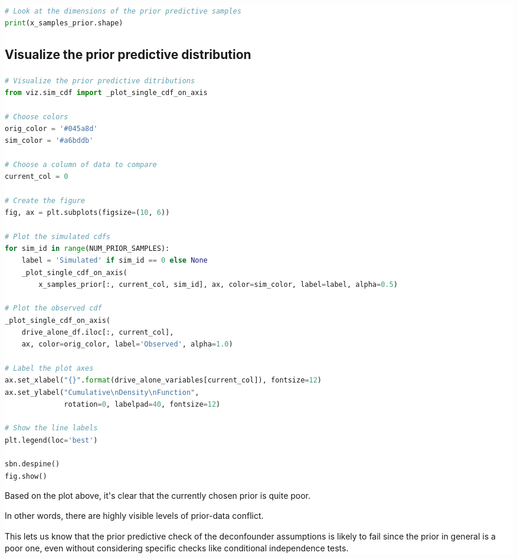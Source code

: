 ```python
```

```python
# Look at the dimensions of the prior predictive samples
print(x_samples_prior.shape)
```

## Visualize the prior predictive distribution

```python
# Visualize the prior predictive ditributions
from viz.sim_cdf import _plot_single_cdf_on_axis

# Choose colors
orig_color = '#045a8d'
sim_color = '#a6bddb'

# Choose a column of data to compare
current_col = 0

# Create the figure
fig, ax = plt.subplots(figsize=(10, 6))

# Plot the simulated cdfs
for sim_id in range(NUM_PRIOR_SAMPLES):
    label = 'Simulated' if sim_id == 0 else None
    _plot_single_cdf_on_axis(
        x_samples_prior[:, current_col, sim_id], ax, color=sim_color, label=label, alpha=0.5)
    
# Plot the observed cdf
_plot_single_cdf_on_axis(
    drive_alone_df.iloc[:, current_col],
    ax, color=orig_color, label='Observed', alpha=1.0)

# Label the plot axes
ax.set_xlabel("{}".format(drive_alone_variables[current_col]), fontsize=12)
ax.set_ylabel("Cumulative\nDensity\nFunction",
              rotation=0, labelpad=40, fontsize=12)

# Show the line labels
plt.legend(loc='best')

sbn.despine()
fig.show()
```

Based on the plot above, it's clear that the currently chosen prior is quite poor.

In other words, there are highly visible levels of prior-data conflict.

This lets us know that the prior predictive check of the deconfounder assumptions is likely to fail since the prior in general is a poor one, even without considering specific checks like conditional independence tests.
